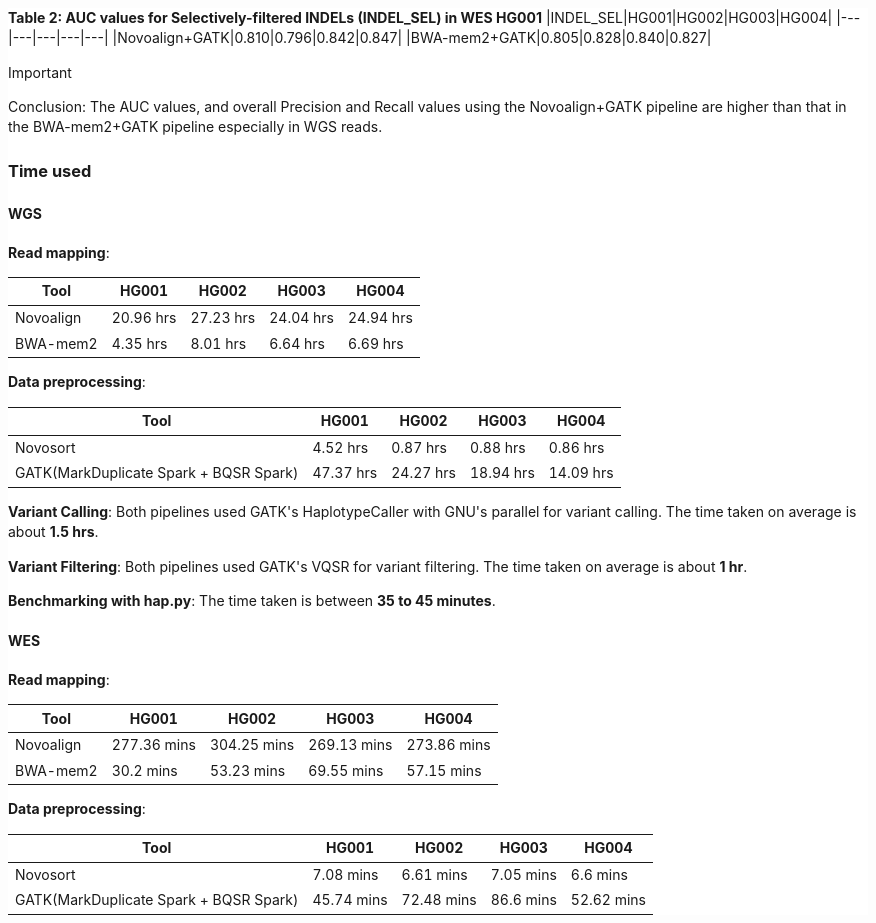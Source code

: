 **Table 2: AUC values for Selectively-filtered INDELs (INDEL_SEL) in WES HG001**
|INDEL_SEL|HG001|HG002|HG003|HG004|
|---|---|---|---|---|
|Novoalign+GATK|0.810|0.796|0.842|0.847|
|BWA-mem2+GATK|0.805|0.828|0.840|0.827|

>[!IMPORTANT]
>Conclusion: The AUC values, and overall Precision and Recall values using the Novoalign+GATK pipeline are higher than that in the BWA-mem2+GATK pipeline especially in WGS reads.

### Time used

#### WGS

**Read mapping**:

|Tool|HG001|HG002|HG003|HG004|
|---|---|---|---|---|
|Novoalign|20.96 hrs|27.23 hrs|24.04 hrs|24.94 hrs|
|BWA-mem2|4.35 hrs|8.01 hrs|6.64 hrs|6.69 hrs|


**Data preprocessing**:

|Tool|HG001|HG002|HG003|HG004|
|---|---|---|---|---|
|Novosort|4.52 hrs|0.87 hrs|0.88 hrs|0.86 hrs|
|GATK(MarkDuplicate Spark + BQSR Spark)|47.37 hrs|24.27 hrs|18.94 hrs|14.09 hrs|

**Variant Calling**: Both pipelines used GATK's HaplotypeCaller with GNU's parallel for variant calling. The time taken on average is about **1.5 hrs**.

**Variant Filtering**: Both pipelines used GATK's VQSR for variant filtering. The time taken on average is about **1 hr**.

**Benchmarking with hap.py**: The time taken is between **35 to 45 minutes**.

#### WES

**Read mapping**:

|Tool|HG001|HG002|HG003|HG004|
|---|---|---|---|---|
|Novoalign|277.36 mins|304.25 mins|269.13 mins|273.86 mins|
|BWA-mem2|30.2 mins|53.23 mins|69.55 mins|57.15 mins|


**Data preprocessing**:

|Tool|HG001|HG002|HG003|HG004|
|---|---|---|---|---|
|Novosort|7.08 mins|6.61 mins|7.05 mins|6.6 mins|
|GATK(MarkDuplicate Spark + BQSR Spark)|45.74 mins|72.48 mins|86.6 mins|52.62 mins|
